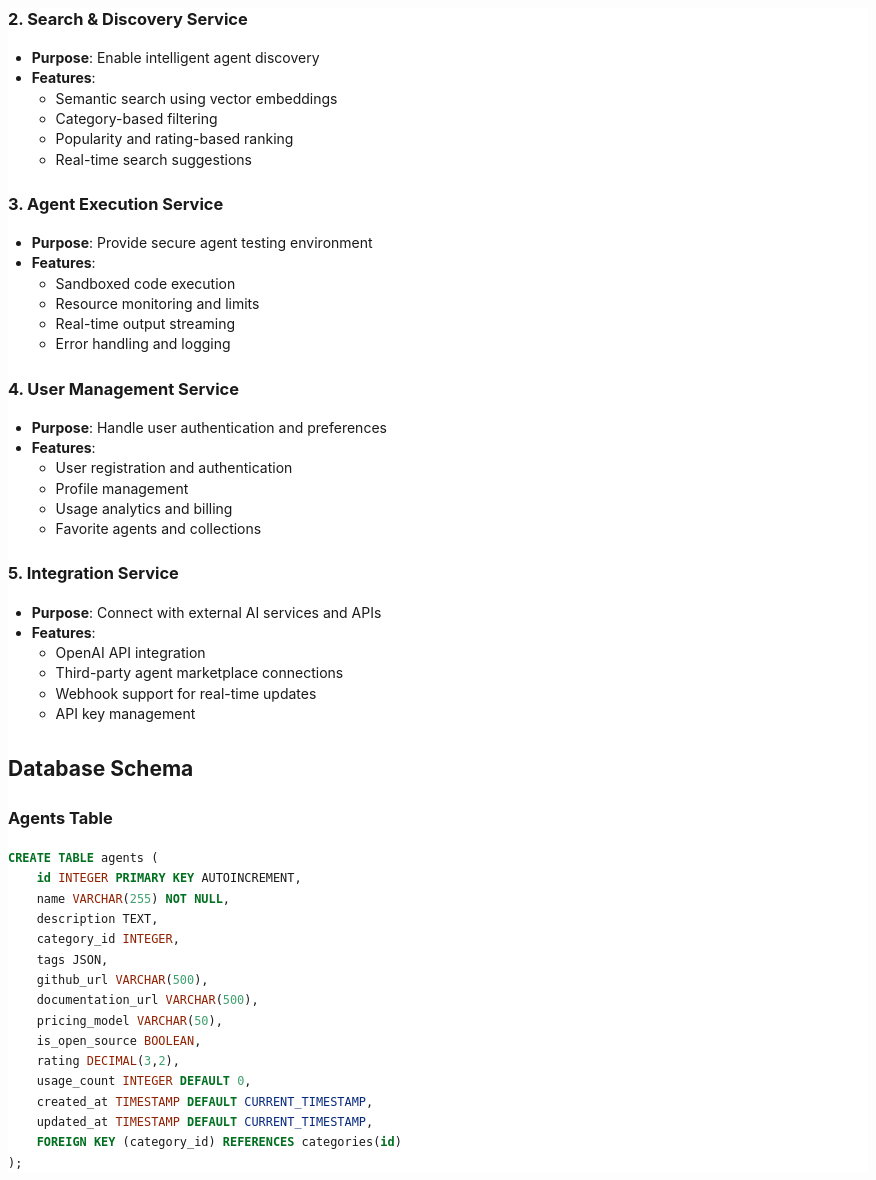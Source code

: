 ### 2. Search & Discovery Service
- **Purpose**: Enable intelligent agent discovery
- **Features**:
  - Semantic search using vector embeddings
  - Category-based filtering
  - Popularity and rating-based ranking
  - Real-time search suggestions

### 3. Agent Execution Service
- **Purpose**: Provide secure agent testing environment
- **Features**:
  - Sandboxed code execution
  - Resource monitoring and limits
  - Real-time output streaming
  - Error handling and logging

### 4. User Management Service
- **Purpose**: Handle user authentication and preferences
- **Features**:
  - User registration and authentication
  - Profile management
  - Usage analytics and billing
  - Favorite agents and collections

### 5. Integration Service
- **Purpose**: Connect with external AI services and APIs
- **Features**:
  - OpenAI API integration
  - Third-party agent marketplace connections
  - Webhook support for real-time updates
  - API key management

## Database Schema

### Agents Table
```sql
CREATE TABLE agents (
    id INTEGER PRIMARY KEY AUTOINCREMENT,
    name VARCHAR(255) NOT NULL,
    description TEXT,
    category_id INTEGER,
    tags JSON,
    github_url VARCHAR(500),
    documentation_url VARCHAR(500),
    pricing_model VARCHAR(50),
    is_open_source BOOLEAN,
    rating DECIMAL(3,2),
    usage_count INTEGER DEFAULT 0,
    created_at TIMESTAMP DEFAULT CURRENT_TIMESTAMP,
    updated_at TIMESTAMP DEFAULT CURRENT_TIMESTAMP,
    FOREIGN KEY (category_id) REFERENCES categories(id)
);
```
